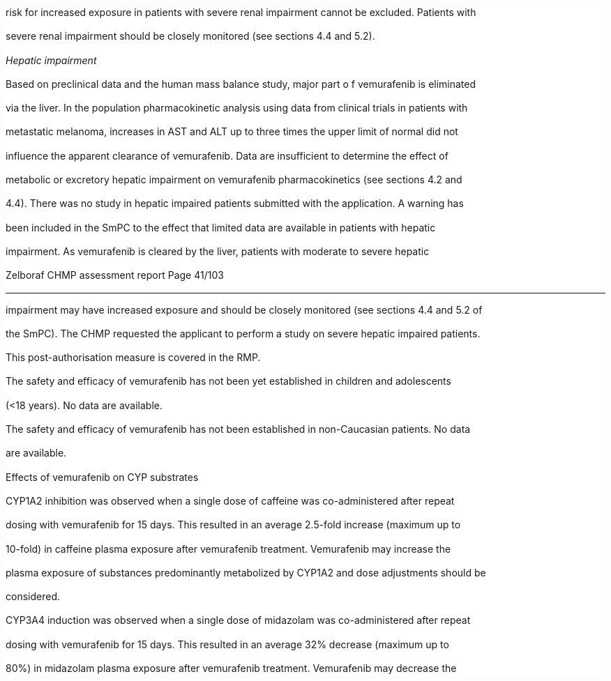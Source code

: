 risk for increased exposure in patients with severe renal impairment cannot be excluded. Patients with

severe renal impairment should be closely monitored (see sections 4.4 and 5.2).

*Hepatic impairment*

Based on preclinical data and the human mass balance study, major part o f vemurafenib is eliminated

via the liver. In the population pharmacokinetic analysis using data from clinical trials in patients with

metastatic melanoma, increases in AST and ALT up to three times the upper limit of normal did not

influence the apparent clearance of vemurafenib. Data are insufficient to determine the effect of

metabolic or excretory hepatic impairment on vemurafenib pharmacokinetics (see sections 4.2 and

4.4). There was no study in hepatic impaired patients submitted with the application. A warning has

been included in the SmPC to the effect that limited data are available in patients with hepatic

impairment. As vemurafenib is cleared by the liver, patients with moderate to severe hepatic

Zelboraf
CHMP assessment report
Page 41/103


-----

impairment may have increased exposure and should be closely monitored (see sections 4.4 and 5.2 of

the SmPC). The CHMP requested the applicant to perform a study on severe hepatic impaired patients.

This post-authorisation measure is covered in the RMP.

The safety and efficacy of vemurafenib has not been yet established in children and adolescents

(<18 years). No data are available.

The safety and efficacy of vemurafenib has not been established in non-Caucasian patients. No data

are available.

Effects of vemurafenib on CYP substrates

CYP1A2 inhibition was observed when a single dose of caffeine was co-administered after repeat

dosing with vemurafenib for 15 days. This resulted in an average 2.5-fold increase (maximum up to

10-fold) in caffeine plasma exposure after vemurafenib treatment. Vemurafenib may increase the

plasma exposure of substances predominantly metabolized by CYP1A2 and dose adjustments should be

considered.

CYP3A4 induction was observed when a single dose of midazolam was co-administered after repeat

dosing with vemurafenib for 15 days. This resulted in an average 32% decrease (maximum up to

80%) in midazolam plasma exposure after vemurafenib treatment. Vemurafenib may decrease the
